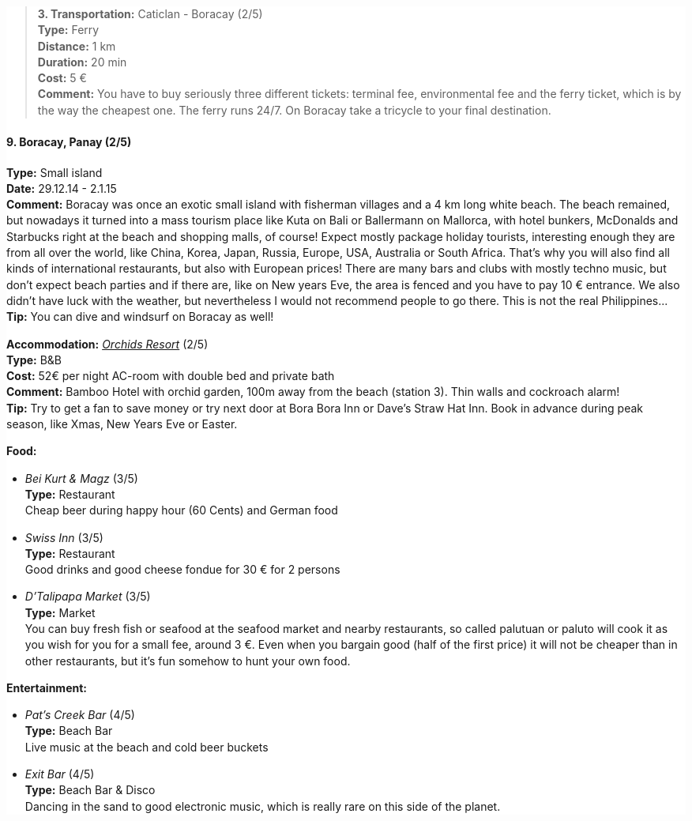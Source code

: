 >**3. Transportation:**	Caticlan - Boracay (2/5)  
			**Type:** Ferry  
			**Distance:** 1 km  
			**Duration:** 20 min  
			**Cost:** 5 €  
**Comment:** You have to buy seriously three different tickets: terminal fee, environmental fee and the ferry ticket, which is by the way the cheapest one. The ferry runs 24/7. On Boracay take a tricycle to your final destination.

#### 9. Boracay, Panay (2/5)
**Type:** 			Small island  
**Date:** 			29.12.14 - 2.1.15  
**Comment:** Boracay was once an exotic small island with fisherman villages and a 4 km long white beach. The beach remained, but nowadays it turned into a mass tourism place like Kuta on Bali or Ballermann on Mallorca, with hotel bunkers, McDonalds and Starbucks right at the beach and shopping malls, of course! Expect mostly package holiday tourists, interesting enough they are from all over the world, like China, Korea, Japan, Russia, Europe, USA, Australia or South Africa. That’s why you will also find all kinds of international restaurants, but also with European prices! There are many bars and clubs with mostly techno music, but don’t expect beach parties and if there are, like on New years Eve, the area is fenced and you have to pay 10 € entrance. We also didn’t have luck with the weather, but nevertheless I would not recommend people to go there. This is not the real Philippines...  
**Tip:** You can dive and windsurf on Boracay as well!

**Accommodation:** 	_[Orchids Resort](http://www.orchidsboracay.com/index.htm)_ (2/5)  
**Type:** B&B  
**Cost:** 52€ per night AC-room with double bed and private bath  
**Comment:** Bamboo Hotel with orchid garden, 100m away from the beach (station 3). Thin walls and cockroach alarm!  
**Tip:** Try to get a fan to save money or try next door at Bora Bora Inn or Dave’s Straw Hat Inn. 	Book in advance during peak season, like Xmas, New Years Eve or Easter.

**Food:** 
* _Bei Kurt & Magz_ (3/5)  
	**Type:** Restaurant  
Cheap beer during happy hour (60 Cents) and German food
			
* _Swiss Inn_ (3/5)  
**Type:** Restaurant  
Good drinks and good cheese fondue for 30 € for 2 persons
			
* _D’Talipapa Market_ (3/5)  
**Type:** Market  
You can buy fresh fish or seafood at the seafood market and nearby restaurants, so called palutuan or paluto will cook it as you wish for you for a small fee, around 3 €. Even when you bargain good (half of the first price) it will not be cheaper than in other restaurants, but it’s fun somehow to hunt your own food.

**Entertainment:**
*	_Pat’s Creek Bar_ (4/5)   
**Type:** Beach Bar  
Live music at the beach and cold beer buckets
			
* _Exit Bar_ (4/5)  
**Type:** Beach Bar & Disco  
Dancing in the sand to good electronic music, which is really rare on this side of the planet.
